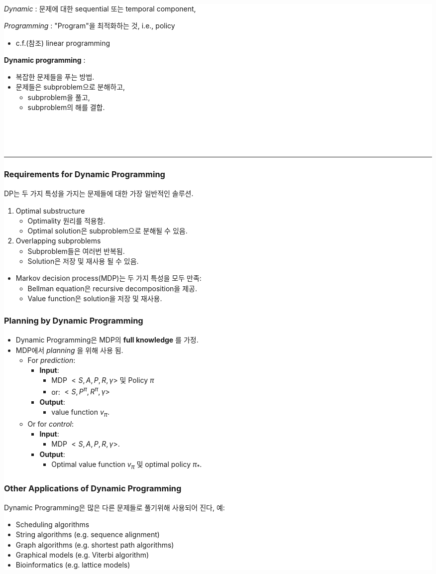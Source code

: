 *Dynamic* : 문제에 대한 sequential 또는 temporal component,

*Programming* : "Program"을 최적화하는 것, i.e., policy
-   c.f.(참조) linear programming


__Dynamic programming__ :
-   복잡한 문제들을 푸는 방법.
-   문제들은 subproblem으로 분해하고,
    -   subproblem을 풀고,
    -   subproblem의 해를 결합.

</br>
</br>
</br>

----

### Requirements for Dynamic Programming

DP는 두 가지 특성을 가지는 문제들에 대한 가장 일반적인 솔루션.

1.  Optimal substructure
    -   Optimality 원리를 적용함.
    -   Optimal solution은 subproblem으로 분해될 수 있음.
2.  Overlapping subproblems
    -   Subproblem들은 여러번 반복됨.
    -   Solution은 저장 및 재사용 될 수 있음.
-   Markov decision process(MDP)는 두 가지 특성을 모두 만족:
    -   Bellman equation은 recursive decomposition을 제공.
    -   Value function은 solution을 저장 및 재사용.

### Planning by Dynamic Programming

-   Dynamic Programming은 MDP의 **full knowledge** 를 가정.
-   MDP에서 _planning_ 을 위해 사용 됨.
    -   For *prediction*:
        -   **Input**: 
            -   MDP $<S, A, P, R, \gamma >$ 및 Policy $\pi$
            -   or: $<S, P ^{\pi} , R ^{\pi} , \gamma >$
        -   **Output**: 
            -   value function $v _{\pi}$.
    -   Or for *control*:
        -   **Input**: 
            -   MDP $<S, A, P, R, \gamma >$.
        -   **Output**: 
            -   Optimal value function $v _{\pi}$  및 optimal policy $\pi _*$.

### Other Applications of Dynamic Programming

Dynamic Programming은 많은 다른 문제들로 풀기위해 사용되어 진다, 예:
-   Scheduling algorithms
-   String algorithms (e.g. sequence alignment)
-   Graph algorithms (e.g. shortest path algorithms)
-   Graphical models (e.g. Viterbi algorithm) 
-   Bioinformatics (e.g. lattice models)
